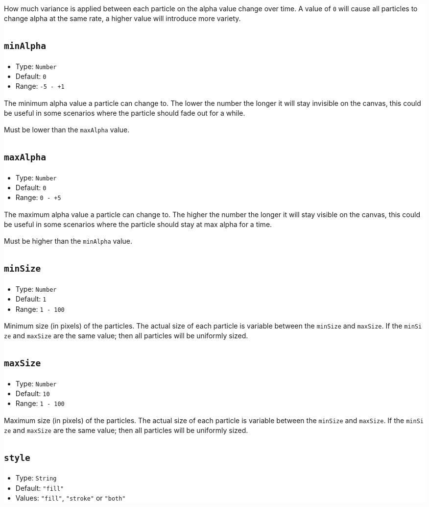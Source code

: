 How much variance is applied between each particle on the alpha value change over time. A value
of `0` will cause all particles to change alpha at the same rate, a higher value will introduce more
variety.

## `minAlpha`
- Type: `Number`
- Default: `0`
- Range: `-5 - +1`

The minimum alpha value a particle can change to. The lower the number the longer it will stay invisible
on the canvas, this could be useful in some scenarios where the particle should fade out for a while.

Must be lower than the `maxAlpha` value.

## `maxAlpha`
- Type: `Number`
- Default: `0`
- Range: `0 - +5`

The maximum alpha value a particle can change to. The higher the number the longer it will stay visible
on the canvas, this could be useful in some scenarios where the particle should stay at max alpha for a time.

Must be higher than the `minAlpha` value.

## `minSize`
- Type: `Number`
- Default: `1`
- Range: `1 - 100`

Minimum size (in pixels) of the particles. The actual size of each particle is variable between the `minSize`
and `maxSize`. If the `minSize` and `maxSize` are the same value; then all particles will be uniformly sized.

## `maxSize`
- Type: `Number`
- Default: `10`
- Range: `1 - 100`

Maximum size (in pixels) of the particles. The actual size of each particle is variable between the `minSize`
and `maxSize`. If the `minSize` and `maxSize` are the same value; then all particles will be uniformly sized.

## `style`
- Type: `String`
- Default: `"fill"`
- Values: `"fill"`, `"stroke"` or `"both"`
